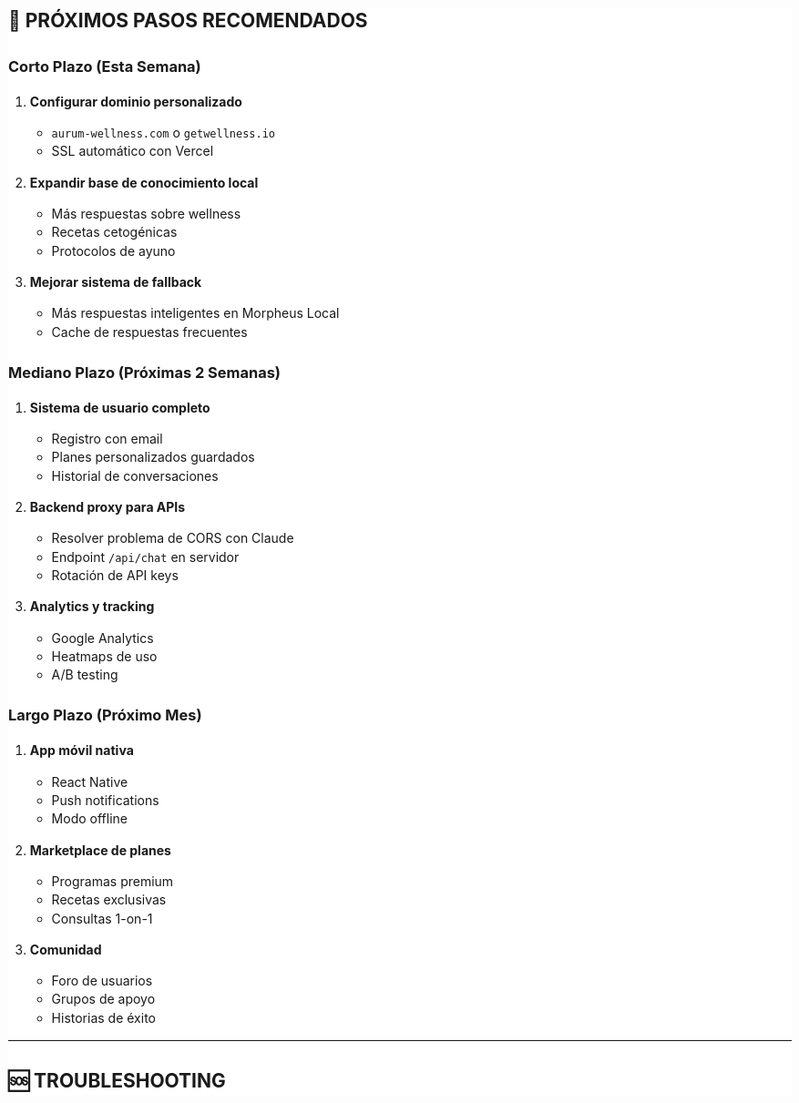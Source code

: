 
## 🎯 PRÓXIMOS PASOS RECOMENDADOS

### Corto Plazo (Esta Semana)
1. **Configurar dominio personalizado**
   - `aurum-wellness.com` o `getwellness.io`
   - SSL automático con Vercel

2. **Expandir base de conocimiento local**
   - Más respuestas sobre wellness
   - Recetas cetogénicas
   - Protocolos de ayuno

3. **Mejorar sistema de fallback**
   - Más respuestas inteligentes en Morpheus Local
   - Cache de respuestas frecuentes

### Mediano Plazo (Próximas 2 Semanas)
1. **Sistema de usuario completo**
   - Registro con email
   - Planes personalizados guardados
   - Historial de conversaciones

2. **Backend proxy para APIs**
   - Resolver problema de CORS con Claude
   - Endpoint `/api/chat` en servidor
   - Rotación de API keys

3. **Analytics y tracking**
   - Google Analytics
   - Heatmaps de uso
   - A/B testing

### Largo Plazo (Próximo Mes)
1. **App móvil nativa**
   - React Native
   - Push notifications
   - Modo offline

2. **Marketplace de planes**
   - Programas premium
   - Recetas exclusivas
   - Consultas 1-on-1

3. **Comunidad**
   - Foro de usuarios
   - Grupos de apoyo
   - Historias de éxito

---

## 🆘 TROUBLESHOOTING

